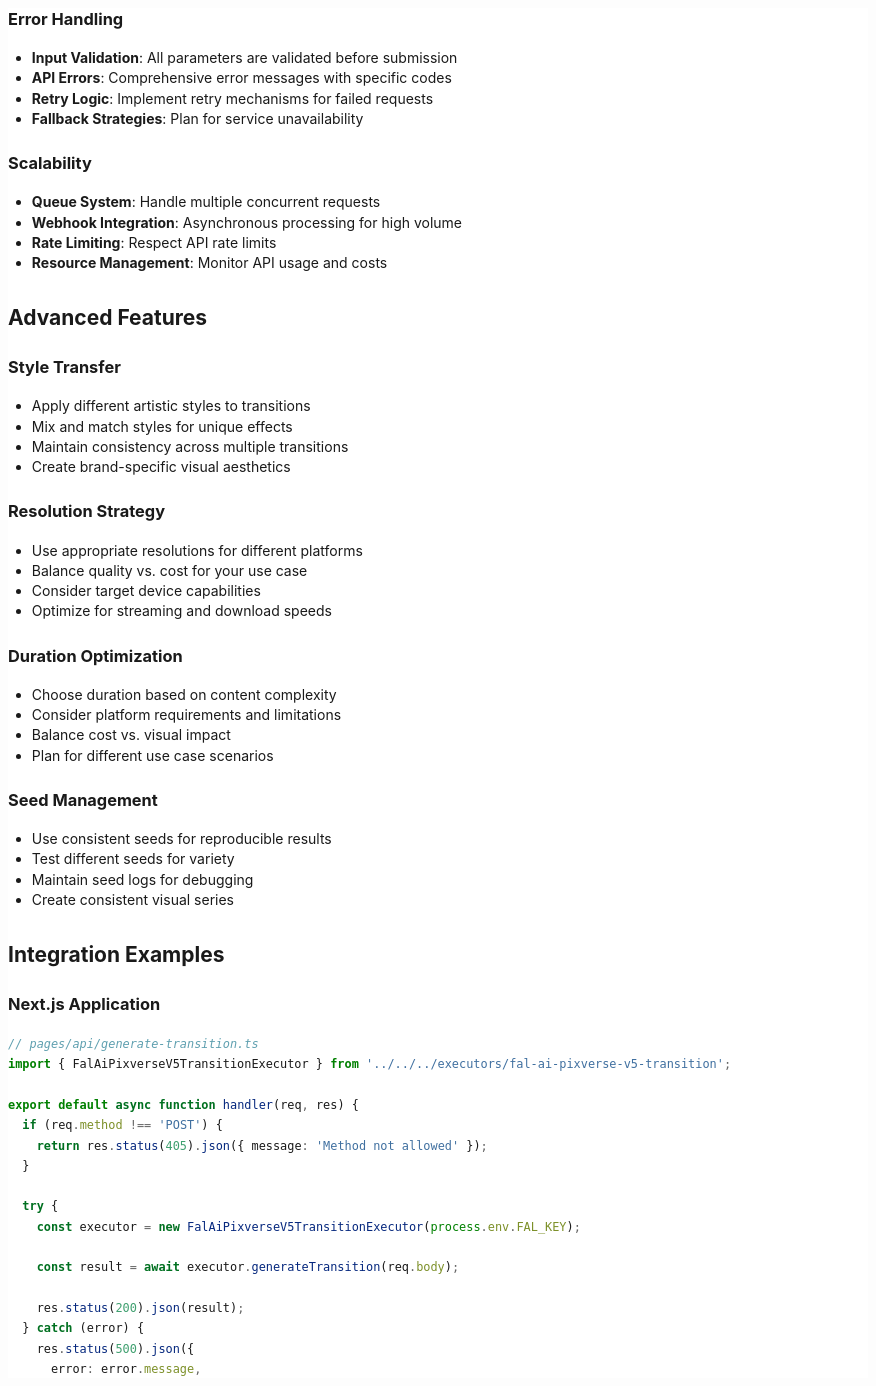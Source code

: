 ### Error Handling
- **Input Validation**: All parameters are validated before submission
- **API Errors**: Comprehensive error messages with specific codes
- **Retry Logic**: Implement retry mechanisms for failed requests
- **Fallback Strategies**: Plan for service unavailability

### Scalability
- **Queue System**: Handle multiple concurrent requests
- **Webhook Integration**: Asynchronous processing for high volume
- **Rate Limiting**: Respect API rate limits
- **Resource Management**: Monitor API usage and costs

## Advanced Features

### Style Transfer
- Apply different artistic styles to transitions
- Mix and match styles for unique effects
- Maintain consistency across multiple transitions
- Create brand-specific visual aesthetics

### Resolution Strategy
- Use appropriate resolutions for different platforms
- Balance quality vs. cost for your use case
- Consider target device capabilities
- Optimize for streaming and download speeds

### Duration Optimization
- Choose duration based on content complexity
- Consider platform requirements and limitations
- Balance cost vs. visual impact
- Plan for different use case scenarios

### Seed Management
- Use consistent seeds for reproducible results
- Test different seeds for variety
- Maintain seed logs for debugging
- Create consistent visual series

## Integration Examples

### Next.js Application

```typescript
// pages/api/generate-transition.ts
import { FalAiPixverseV5TransitionExecutor } from '../../../executors/fal-ai-pixverse-v5-transition';

export default async function handler(req, res) {
  if (req.method !== 'POST') {
    return res.status(405).json({ message: 'Method not allowed' });
  }

  try {
    const executor = new FalAiPixverseV5TransitionExecutor(process.env.FAL_KEY);
    
    const result = await executor.generateTransition(req.body);
    
    res.status(200).json(result);
  } catch (error) {
    res.status(500).json({ 
      error: error.message,
```
